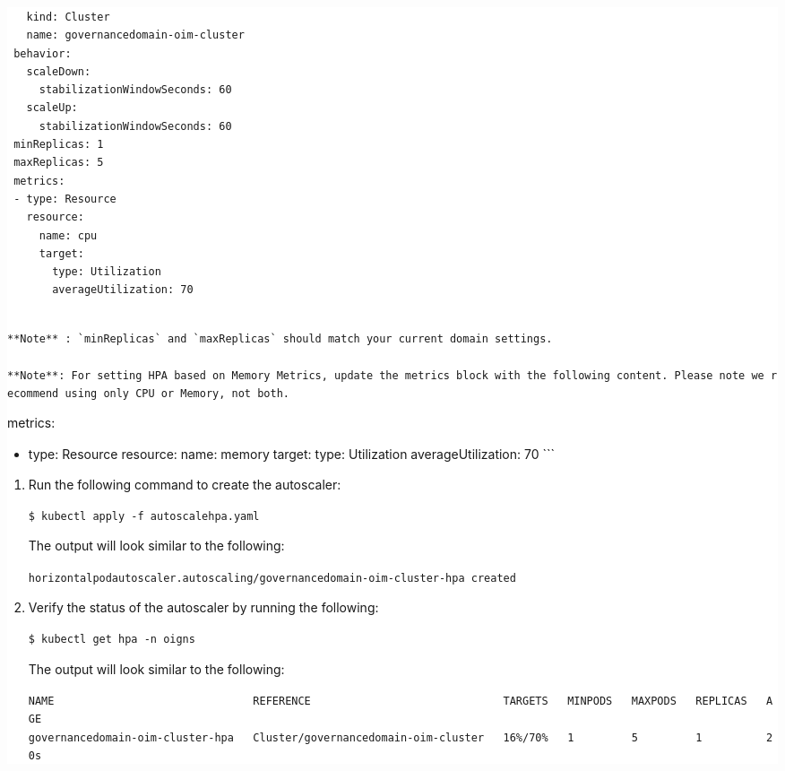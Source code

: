        kind: Cluster
       name: governancedomain-oim-cluster
     behavior:
       scaleDown:
         stabilizationWindowSeconds: 60
       scaleUp:
         stabilizationWindowSeconds: 60
     minReplicas: 1
     maxReplicas: 5
     metrics:
     - type: Resource
       resource:
         name: cpu
         target:
           type: Utilization
           averageUtilization: 70
   ```
   
   **Note** : `minReplicas` and `maxReplicas` should match your current domain settings.
   
   **Note**: For setting HPA based on Memory Metrics, update the metrics block with the following content. Please note we recommend using only CPU or Memory, not both.
   
   ```
   metrics:
   - type: Resource
     resource:
       name: memory
       target:
         type: Utilization
         averageUtilization: 70
    ```
 

1. Run the following command to create the autoscaler:

   ```
   $ kubectl apply -f autoscalehpa.yaml
   ```
   
   The output will look similar to the following:
   
   ```
   horizontalpodautoscaler.autoscaling/governancedomain-oim-cluster-hpa created
   ```
   
1. Verify the status of the autoscaler by running the following:

   ```
   $ kubectl get hpa -n oigns
   ```
   
   The output will look similar to the following:
   
   ```
   NAME                               REFERENCE                              TARGETS   MINPODS   MAXPODS   REPLICAS   AGE
   governancedomain-oim-cluster-hpa   Cluster/governancedomain-oim-cluster   16%/70%   1         5         1          20s
   ```
   